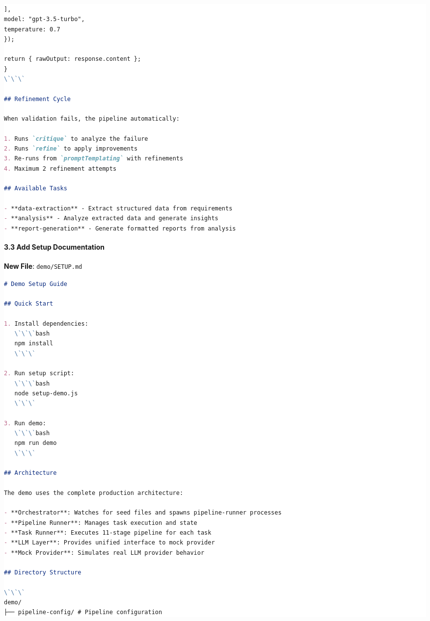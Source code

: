 ```markdown
],
model: "gpt-3.5-turbo",
temperature: 0.7
});

return { rawOutput: response.content };
}
\`\`\`

## Refinement Cycle

When validation fails, the pipeline automatically:

1. Runs `critique` to analyze the failure
2. Runs `refine` to apply improvements
3. Re-runs from `promptTemplating` with refinements
4. Maximum 2 refinement attempts

## Available Tasks

- **data-extraction** - Extract structured data from requirements
- **analysis** - Analyze extracted data and generate insights
- **report-generation** - Generate formatted reports from analysis
```

#### 3.3 Add Setup Documentation

**New File**: `demo/SETUP.md`

```markdown
# Demo Setup Guide

## Quick Start

1. Install dependencies:
   \`\`\`bash
   npm install
   \`\`\`

2. Run setup script:
   \`\`\`bash
   node setup-demo.js
   \`\`\`

3. Run demo:
   \`\`\`bash
   npm run demo
   \`\`\`

## Architecture

The demo uses the complete production architecture:

- **Orchestrator**: Watches for seed files and spawns pipeline-runner processes
- **Pipeline Runner**: Manages task execution and state
- **Task Runner**: Executes 11-stage pipeline for each task
- **LLM Layer**: Provides unified interface to mock provider
- **Mock Provider**: Simulates real LLM provider behavior

## Directory Structure

\`\`\`
demo/
├── pipeline-config/ # Pipeline configuration
```